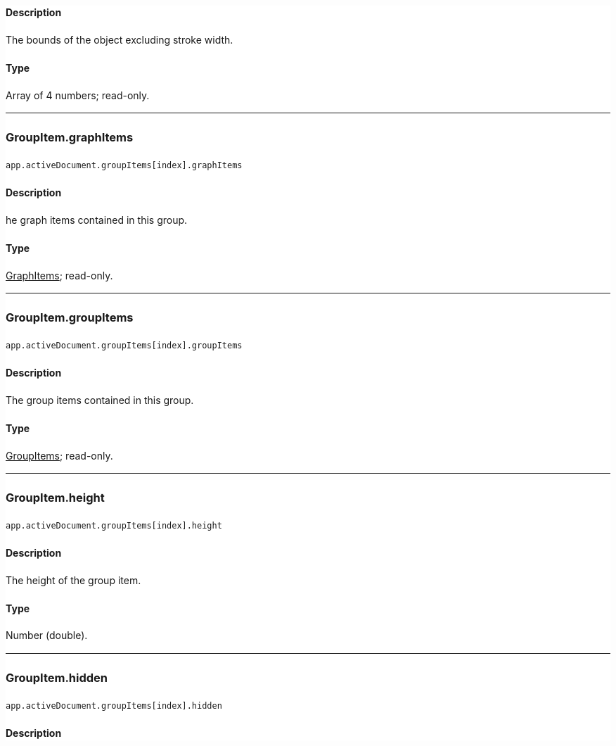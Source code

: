 #### Description

The bounds of the object excluding stroke width.

#### Type

Array of 4 numbers; read-only.

---

### GroupItem.graphItems

`app.activeDocument.groupItems[index].graphItems`

#### Description

he graph items contained in this group.

#### Type

[GraphItems](.././GraphItems); read-only.

---

### GroupItem.groupItems

`app.activeDocument.groupItems[index].groupItems`

#### Description

The group items contained in this group.

#### Type

[GroupItems](.././GroupItems); read-only.

---

### GroupItem.height

`app.activeDocument.groupItems[index].height`

#### Description

The height of the group item.

#### Type

Number (double).

---

### GroupItem.hidden

`app.activeDocument.groupItems[index].hidden`

#### Description
